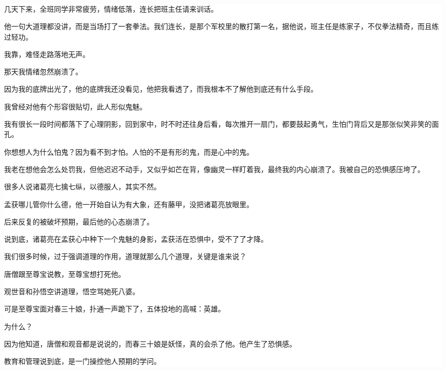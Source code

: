 几天下来，全班同学非常疲劳，情绪低落，连长把班主任请来训话。

  

他一句大道理都没讲，而是当场打了一套拳法。我们连长，是那个军校里的散打第一名，据他说，班主任是练家子，不仅拳法精奇，而且练过轻功。

  

我靠，难怪走路落地无声。

  

那天我情绪忽然崩溃了。

  

因为我的底牌出光了，他的底牌我还没看见，他把我看透了，而我根本不了解他到底还有什么手段。  

  

我曾经对他有个形容很贴切，此人形似鬼魅。

  

我有很长一段时间都落下了心理阴影，回到家中，时不时还往身后看，每次推开一扇门，都要鼓起勇气，生怕门背后又是那张似笑非笑的面孔。

  

你想想人为什么怕鬼？因为看不到才怕。人怕的不是有形的鬼，而是心中的鬼。

  

我老在想他会怎么处罚我，但他迟迟不动手，又似乎如芒在背，像幽灵一样盯着我，最终我的内心崩溃了。我被自己的恐惧感压垮了。

  

很多人说诸葛亮七擒七纵，以德服人，其实不然。

  

孟获哪儿管你什么德，他一开始自认为有大象，还有藤甲，没把诸葛亮放眼里。

  

后来反复的被破坏预期，最后他的心态崩溃了。

  

说到底，诸葛亮在孟获心中种下一个鬼魅的身影，孟获活在恐惧中，受不了了才降。

  

我们很多时候，过于强调道理的作用，道理就那么几个道理，关键是谁来说？

  

唐僧跟至尊宝说教，至尊宝想打死他。

观世音和孙悟空讲道理，悟空骂她死八婆。

  

可是至尊宝面对春三十娘，扑通一声跪下了，五体投地的高喊：英雄。

  

  

为什么？

  

因为他知道，唐僧和观音都是说说的，而春三十娘是妖怪，真的会杀了他。他产生了恐惧感。

  

教育和管理说到底，是一门操控他人预期的学问。
